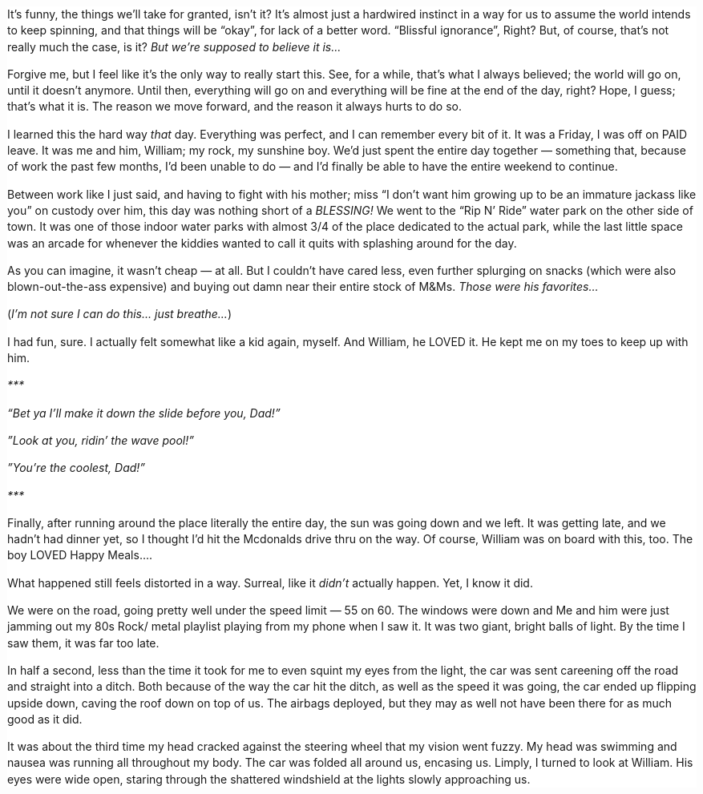 It’s funny, the things we’ll take for granted, isn’t it? It’s almost just a hardwired instinct in a way for us to assume the world intends to keep spinning, and that things will be “okay”, for lack of a better word. “Blissful ignorance”, Right? But, of course, that’s not really much the case, is it? *But we’re supposed to believe it is...*

Forgive me, but I feel like it’s the only way to really start this. See, for a while, that’s what I always believed; the world will go on, until it doesn’t anymore. Until then, everything will go on and everything will be fine at the end of the day, right? Hope, I guess; that’s what it is. The reason we move forward, and the reason it always hurts to do so.

I learned this the hard way *that* day. Everything was perfect, and I can remember every bit of it. It was a Friday, I was off on PAID leave. It was me and him, William; my rock, my sunshine boy. We’d just spent the entire day together — something that, because of work the past few months, I’d been unable to do — and I’d finally be able to have the entire weekend to continue.

Between work like I just said, and having to fight with his mother; miss “I don’t want him growing up to be an immature jackass like you” on custody over him, this day was nothing short of a *BLESSING!* We went to the “Rip N’ Ride” water park on the other side of town. It was one of those indoor water parks with almost 3/4 of the place dedicated to the actual park, while the last little space was an arcade for whenever the kiddies wanted to call it quits with splashing around for the day.

As you can imagine, it wasn’t cheap — at all. But I couldn’t have cared less, even further splurging on snacks (which were also blown-out-the-ass expensive) and buying out damn near their entire stock of M&Ms. *Those were his favorites...*

(*I’m not sure I can do this... just breathe...*)

I had fun, sure. I actually felt somewhat like a kid again, myself. And William, he LOVED it. He kept me on my toes to keep up with him.

*\*\*\**

*“Bet ya I’ll make it down the slide before you, Dad!”*

*”Look at you, ridin’ the wave pool!”*

*”You’re the coolest, Dad!”*

*\*\*\**

Finally, after running around the place literally the entire day, the sun was going down and we left.  It was getting late, and we hadn’t had dinner yet, so I thought I’d hit the Mcdonalds drive thru on the way. Of course, William was on board with this, too. The boy LOVED Happy Meals....

What happened still feels distorted in a way. Surreal, like it *didn’t* actually happen. Yet, I know it did.

We were on the road, going pretty well under the speed limit — 55 on 60. The windows were down and Me and him were just jamming out my 80s Rock/ metal playlist playing from my phone when I saw it. It was two giant, bright balls of light. By the time I saw them, it was far too late.

In half a second, less than the time it took for me to even squint my eyes from the light, the car was sent careening off the road and straight into a ditch. Both because of the way the car hit the ditch, as well as the speed it was going, the car ended up flipping upside down, caving the roof down on top of us. The airbags deployed, but they may as well not have been there for as much good as it did.

It was about the third time my head cracked against the steering wheel that my vision went fuzzy. My head was swimming and nausea was running all throughout my body. The car was folded all around us, encasing us. Limply, I turned to look at William. His eyes were wide open, staring through the shattered windshield at the lights slowly approaching us.
